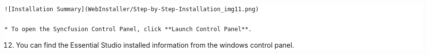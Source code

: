     ![Installation Summary](WebInstaller/Step-by-Step-Installation_img11.png)
	
	* To open the Syncfusion Control Panel, click **Launch Control Panel**.

12. You can find the Essential Studio installed information from the windows control panel.
